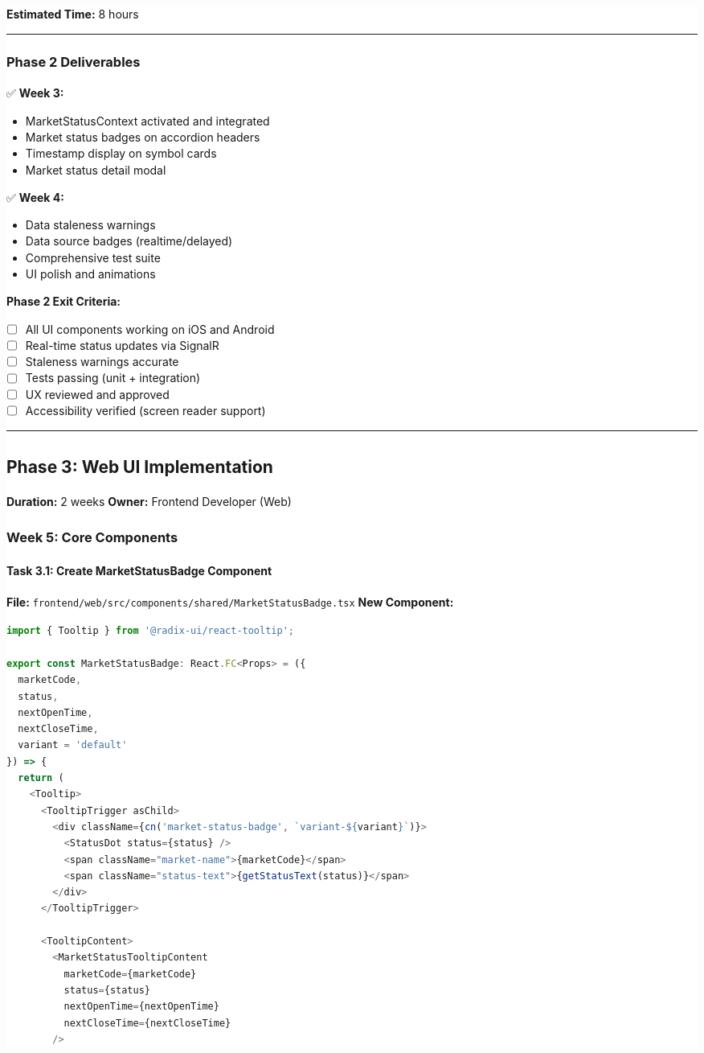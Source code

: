 **Estimated Time:** 8 hours

---

### Phase 2 Deliverables

✅ **Week 3:**
- MarketStatusContext activated and integrated
- Market status badges on accordion headers
- Timestamp display on symbol cards
- Market status detail modal

✅ **Week 4:**
- Data staleness warnings
- Data source badges (realtime/delayed)
- Comprehensive test suite
- UI polish and animations

**Phase 2 Exit Criteria:**
- [ ] All UI components working on iOS and Android
- [ ] Real-time status updates via SignalR
- [ ] Staleness warnings accurate
- [ ] Tests passing (unit + integration)
- [ ] UX reviewed and approved
- [ ] Accessibility verified (screen reader support)

---

## Phase 3: Web UI Implementation

**Duration:** 2 weeks
**Owner:** Frontend Developer (Web)

### Week 5: Core Components

#### Task 3.1: Create MarketStatusBadge Component
**File:** `frontend/web/src/components/shared/MarketStatusBadge.tsx`
**New Component:**
```typescript
import { Tooltip } from '@radix-ui/react-tooltip';

export const MarketStatusBadge: React.FC<Props> = ({
  marketCode,
  status,
  nextOpenTime,
  nextCloseTime,
  variant = 'default'
}) => {
  return (
    <Tooltip>
      <TooltipTrigger asChild>
        <div className={cn('market-status-badge', `variant-${variant}`)}>
          <StatusDot status={status} />
          <span className="market-name">{marketCode}</span>
          <span className="status-text">{getStatusText(status)}</span>
        </div>
      </TooltipTrigger>

      <TooltipContent>
        <MarketStatusTooltipContent
          marketCode={marketCode}
          status={status}
          nextOpenTime={nextOpenTime}
          nextCloseTime={nextCloseTime}
        />
```